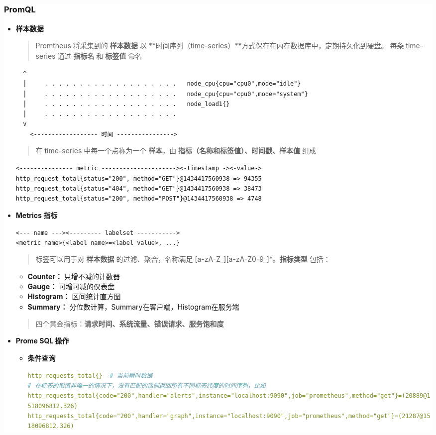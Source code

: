 

### PromQL

+ **样本数据**

  > Promtheus 将采集到的 **样本数据** 以 **时间序列（time-series）**方式保存在内存数据库中，定期持久化到硬盘。
  > 每条 time-series 通过 **指标名** 和 **标签值** 命名

  ```
    ^
    │     . . . . . . . . . . . . . . . . . . .   node_cpu{cpu="cpu0",mode="idle"}        
    │     . . . . . . . . . . . . . . . . . . .   node_cpu{cpu="cpu0",mode="system"}      
    │     . . . . . . . . . . . . . . . . . . .   node_load1{}
    │     . . . . . . . . . . . . . . . . . . .  
    v
      <------------------ 时间 ---------------->
  ```

  > 在 time-series 中每一个点称为一个 **样本**，由 **指标（名称和标签值）、时间戳、样本值** 组成

  ```
  <--------------- metric ---------------------><-timestamp -><-value->
  http_request_total{status="200", method="GET"}@1434417560938 => 94355
  http_request_total{status="404", method="GET"}@1434417560938 => 38473
  http_request_total{status="200", method="POST"}@1434417560938 => 4748
  ```




+ **Metrics 指标**

  ```
  <--- name ---><--------- labelset ----------->
  <metric name>{<label name>=<label value>, ...}
  ```

  > 标签可以用于对 **样本数据** 的过滤、聚合，名称满足 \[a-zA-Z_]\[a-zA-Z0-9\_\]*。**指标类型** 包括：

  + **Counter：** 只增不减的计数器
  + **Gauge：** 可增可减的仪表盘
  + **Histogram：**  区间统计直方图
  + **Summary：**  分位数计算，Summary在客户端，Histogram在服务端

  > 四个黄金指标：**请求时间、系统流量、错误请求、服务饱和度**



+ **Prome SQL 操作**

  + **条件查询**
  
    ```yaml
    http_requests_total{}  # 当前瞬时数据
    # 在标签的取值非唯一的情况下，没有匹配的话则返回所有不同标签纬度的时间序列，比如
    http_requests_total{code="200",handler="alerts",instance="localhost:9090",job="prometheus",method="get"}=(20889@1518096812.326)
    http_requests_total{code="200",handler="graph",instance="localhost:9090",job="prometheus",method="get"}=(21287@1518096812.326)
    ```
  